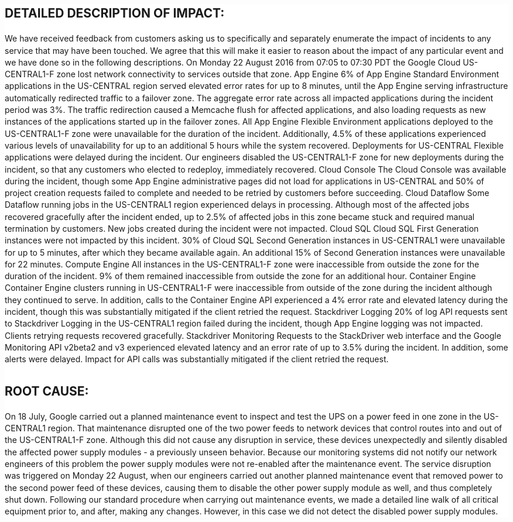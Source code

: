## DETAILED DESCRIPTION OF IMPACT:
We have received feedback from customers asking us to specifically and separately enumerate the impact of incidents to any service that may have been touched. We agree that this will make it easier to reason about the impact of any particular event and we have done so in the following descriptions.
On Monday 22 August 2016 from 07:05 to 07:30 PDT the Google Cloud US-CENTRAL1-F zone lost network connectivity to services outside that zone.
App Engine
6% of App Engine Standard Environment applications in the US-CENTRAL region served elevated error rates for up to 8 minutes, until the App Engine serving infrastructure automatically redirected traffic to a failover zone. The aggregate error rate across all impacted applications during the incident period was 3%. The traffic redirection caused a Memcache flush for affected applications, and also loading requests as new instances of the applications started up in the failover zones.
All App Engine Flexible Environment applications deployed to the US-CENTRAL1-F zone were unavailable for the duration of the incident. Additionally, 4.5% of these applications experienced various levels of unavailability for up to an additional 5 hours while the system recovered.
Deployments for US-CENTRAL Flexible applications were delayed during the incident. Our engineers disabled the US-CENTRAL1-F zone for new deployments during the incident, so that any customers who elected to redeploy, immediately recovered.
Cloud Console
The Cloud Console was available during the incident, though some App Engine administrative pages did not load for applications in US-CENTRAL and 50% of project creation requests failed to complete and needed to be retried by customers before succeeding.
Cloud Dataflow
Some Dataflow running jobs in the US-CENTRAL1 region experienced delays in processing. Although most of the affected jobs recovered gracefully after the incident ended, up to 2.5% of affected jobs in this zone became stuck and required manual termination by customers. New jobs created during the incident were not impacted.
Cloud SQL
Cloud SQL First Generation instances were not impacted by this incident.
30% of Cloud SQL Second Generation instances in US-CENTRAL1 were unavailable for up to 5 minutes, after which they became available again. An additional 15% of Second Generation instances were unavailable for 22 minutes.
Compute Engine
All instances in the US-CENTRAL1-F zone were inaccessible from outside the zone for the duration of the incident. 9% of them remained inaccessible from outside the zone for an additional hour.
Container Engine
Container Engine clusters running in US-CENTRAL1-F were inaccessible from outside of the zone during the incident although they continued to serve.
In addition, calls to the Container Engine API experienced a 4% error rate and elevated latency during the incident, though this was substantially mitigated if the client retried the request.
Stackdriver Logging
20% of log API requests sent to Stackdriver Logging in the US-CENTRAL1 region failed during the incident, though App Engine logging was not impacted. Clients retrying requests recovered gracefully.
Stackdriver Monitoring
Requests to the StackDriver web interface and the Google Monitoring API v2beta2 and v3 experienced elevated latency and an error rate of up to 3.5% during the incident. In addition, some alerts were delayed. Impact for API calls was substantially mitigated if the client retried the request.
## ROOT CAUSE:
On 18 July, Google carried out a planned maintenance event to inspect and test the UPS on a power feed in one zone in the US-CENTRAL1 region. That maintenance disrupted one of the two power feeds to network devices that control routes into and out of the US-CENTRAL1-F zone.
Although this did not cause any disruption in service, these devices unexpectedly and silently disabled the affected power supply modules - a previously unseen behavior. Because our monitoring systems did not notify our network engineers of this problem the power supply modules were not re-enabled after the maintenance event.
The service disruption was triggered on Monday 22 August, when our engineers carried out another planned maintenance event that removed power to the second power feed of these devices, causing them to disable the other power supply module as well, and thus completely shut down.
Following our standard procedure when carrying out maintenance events, we made a detailed line walk of all critical equipment prior to, and after, making any changes. However, in this case we did not detect the disabled power supply modules.